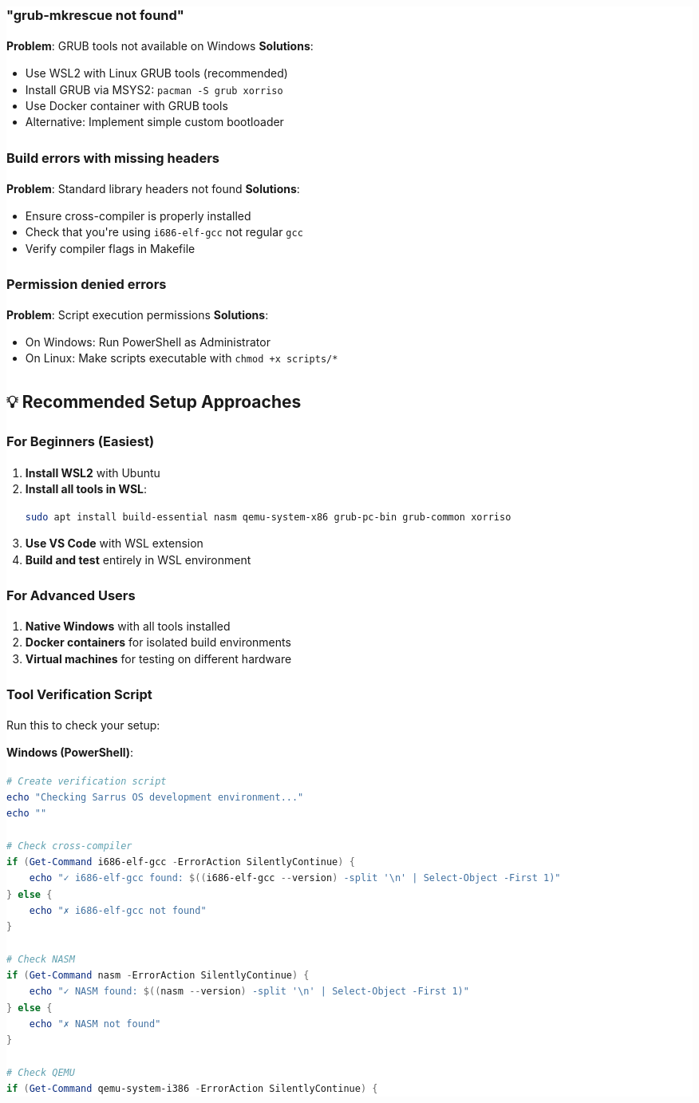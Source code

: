 ### **"grub-mkrescue not found"**
**Problem**: GRUB tools not available on Windows
**Solutions**:
- Use WSL2 with Linux GRUB tools (recommended)
- Install GRUB via MSYS2: `pacman -S grub xorriso`
- Use Docker container with GRUB tools
- Alternative: Implement simple custom bootloader

### **Build errors with missing headers**
**Problem**: Standard library headers not found
**Solutions**:
- Ensure cross-compiler is properly installed
- Check that you're using `i686-elf-gcc` not regular `gcc`
- Verify compiler flags in Makefile

### **Permission denied errors**
**Problem**: Script execution permissions
**Solutions**:
- On Windows: Run PowerShell as Administrator
- On Linux: Make scripts executable with `chmod +x scripts/*`

## 💡 Recommended Setup Approaches

### **For Beginners (Easiest)**
1. **Install WSL2** with Ubuntu
2. **Install all tools in WSL**:
   ```bash
   sudo apt install build-essential nasm qemu-system-x86 grub-pc-bin grub-common xorriso
   ```
3. **Use VS Code** with WSL extension
4. **Build and test** entirely in WSL environment

### **For Advanced Users**
1. **Native Windows** with all tools installed
2. **Docker containers** for isolated build environments
3. **Virtual machines** for testing on different hardware

### **Tool Verification Script**
Run this to check your setup:

**Windows (PowerShell)**:
```powershell
# Create verification script
echo "Checking Sarrus OS development environment..."
echo ""

# Check cross-compiler
if (Get-Command i686-elf-gcc -ErrorAction SilentlyContinue) {
    echo "✓ i686-elf-gcc found: $((i686-elf-gcc --version) -split '\n' | Select-Object -First 1)"
} else {
    echo "✗ i686-elf-gcc not found"
}

# Check NASM
if (Get-Command nasm -ErrorAction SilentlyContinue) {
    echo "✓ NASM found: $((nasm --version) -split '\n' | Select-Object -First 1)"
} else {
    echo "✗ NASM not found"
}

# Check QEMU
if (Get-Command qemu-system-i386 -ErrorAction SilentlyContinue) {
```